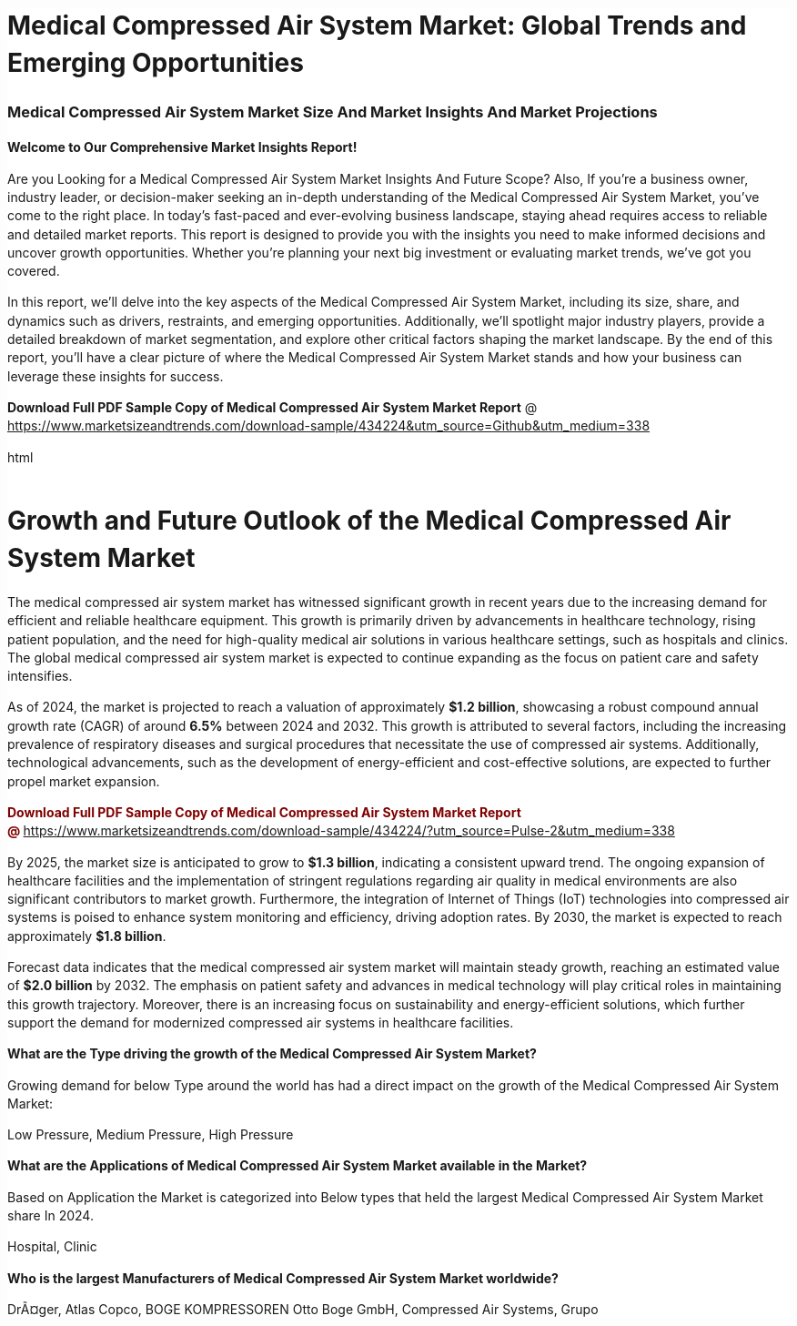 <h1> Medical Compressed Air System Market: Global Trends and Emerging Opportunities</h1><div class="" data-test-id=""><h3><span class="">Medical Compressed Air System Market Size And Market Insights And Market Projections</span></h3></div><div class="" data-test-id=""><p><strong>Welcome to Our Comprehensive Market Insights Report!</strong></p><p>Are you Looking for a Medical Compressed Air System Market Insights And Future Scope? Also, If you&rsquo;re a business owner, industry leader, or decision-maker seeking an in-depth understanding of the Medical Compressed Air System Market, you&rsquo;ve come to the right place. In today&rsquo;s fast-paced and ever-evolving business landscape, staying ahead requires access to reliable and detailed market reports. This report is designed to provide you with the insights you need to make informed decisions and uncover growth opportunities. Whether you&rsquo;re planning your next big investment or evaluating market trends, we&rsquo;ve got you covered.</p><p>In this report, we&rsquo;ll delve into the key aspects of the Medical Compressed Air System Market, including its size, share, and dynamics such as drivers, restraints, and emerging opportunities. Additionally, we&rsquo;ll spotlight major industry players, provide a detailed breakdown of market segmentation, and explore other critical factors shaping the market landscape. By the end of this report, you&rsquo;ll have a clear picture of where the Medical Compressed Air System Market stands and how your business can leverage these insights for success.</p><p><strong>Download Full PDF Sample Copy of Medical Compressed Air System Market Report</strong> @ <a href="https://www.marketsizeandtrends.com/download-sample/434224&utm_source=Github&utm_medium=338" target="_blank">https://www.marketsizeandtrends.com/download-sample/434224&utm_source=Github&utm_medium=338</a></p></div><div class="" data-test-id=""><p><span class="">html<!DOCTYPE html><html lang="en"><head>    <meta charset="UTF-8">    <meta name="viewport" content="width=device-width, initial-scale=1.0">    <title>Medical Compressed Air System Market Outlook</title></head><body>    <h1>Growth and Future Outlook of the Medical Compressed Air System Market</h1>        <p>The medical compressed air system market has witnessed significant growth in recent years due to the increasing demand for efficient and reliable healthcare equipment. This growth is primarily driven by advancements in healthcare technology, rising patient population, and the need for high-quality medical air solutions in various healthcare settings, such as hospitals and clinics. The global medical compressed air system market is expected to continue expanding as the focus on patient care and safety intensifies.</p>        <p>As of 2024, the market is projected to reach a valuation of approximately <strong>$1.2 billion</strong>, showcasing a robust compound annual growth rate (CAGR) of around <strong>6.5%</strong> between 2024 and 2032. This growth is attributed to several factors, including the increasing prevalence of respiratory diseases and surgical procedures that necessitate the use of compressed air systems. Additionally, technological advancements, such as the development of energy-efficient and cost-effective solutions, are expected to further propel market expansion.</p>        <p><strong><span style="color: #800000;">Download Full PDF Sample Copy of Medical Compressed Air System Market Report @</span>&nbsp;</strong><a href="https://www.marketsizeandtrends.com/download-sample/434224/?utm_source=Pulse-2&amp;utm_medium=338">https://www.marketsizeandtrends.com/download-sample/434224/?utm_source=Pulse-2&amp;utm_medium=338</a></p>    <p>By 2025, the market size is anticipated to grow to <strong>$1.3 billion</strong>, indicating a consistent upward trend. The ongoing expansion of healthcare facilities and the implementation of stringent regulations regarding air quality in medical environments are also significant contributors to market growth. Furthermore, the integration of Internet of Things (IoT) technologies into compressed air systems is poised to enhance system monitoring and efficiency, driving adoption rates. By 2030, the market is expected to reach approximately <strong>$1.8 billion</strong>.</p>        <p>Forecast data indicates that the medical compressed air system market will maintain steady growth, reaching an estimated value of <strong>$2.0 billion</strong> by 2032. The emphasis on patient safety and advances in medical technology will play critical roles in maintaining this growth trajectory. Moreover, there is an increasing focus on sustainability and energy-efficient solutions, which further support the demand for modernized compressed air systems in healthcare facilities.</p></body></html></span></p><p><strong><span class="">What are the&nbsp;Type driving the growth of the Medical Compressed Air System Market?</span></strong></p></div><div class="" data-test-id=""><p><span class="">Growing demand for below Type around the world has had a direct impact on the growth of the Medical Compressed Air System Market:</span></p></div><div class="" data-test-id=""><p>Low Pressure, Medium Pressure, High Pressure</p><p><span class=""><strong>What are the&nbsp;Applications&nbsp;of Medical Compressed Air System Market available in the Market?</strong></span></p></div><div class="" data-test-id=""><p><span class="">Based on Application the Market is categorized into Below types that held the largest Medical Compressed Air System Market share In 2024.</span></p></div><div class="" data-test-id=""><p><span class="">Hospital, Clinic</span></p><p><span class=""><strong>Who is the largest Manufacturers of Medical Compressed Air System Market worldwide?</strong></span></p></div><div class="" data-test-id=""><p><span class="">DrÃ¤ger, Atlas Copco, BOGE KOMPRESSOREN Otto Boge GmbH, Compressed Air Systems, Grupo